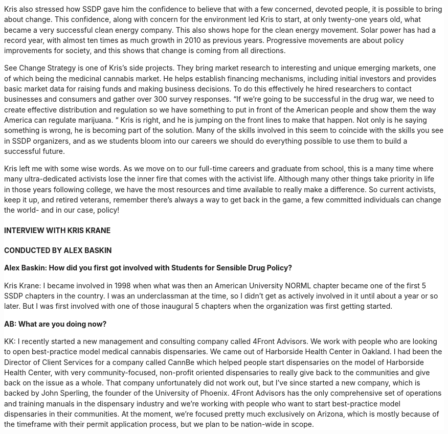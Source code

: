 

Kris also stressed how SSDP gave him the confidence to believe that with a few concerned, devoted people, it is possible to bring about change. This confidence, along with concern for the environment led Kris to start, at only twenty-one years old, what became a very successful clean energy company. This also shows hope for the clean energy movement. Solar power has had a record year, with almost ten times as much growth in 2010 as previous years. Progressive movements are about policy improvements for society, and this shows that change is coming from all directions.



See Change Strategy is one of Kris’s side projects. They bring market research to interesting and unique emerging markets, one of which being the medicinal cannabis market. He helps establish financing mechanisms, including initial investors and provides basic market data for raising funds and making business decisions. To do this effectively he hired researchers to contact businesses and consumers and gather over 300 survey responses. “If we’re going to be successful in the drug war, we need to create effective distribution and regulation so we have something to put in front of the American people and show them the way America can regulate marijuana. “ Kris is right, and he is jumping on the front lines to make that happen. Not only is he saying something is wrong, he is becoming part of the solution. Many of the skills involved in this seem to coincide with the skills you see in SSDP organizers, and as we students bloom into our careers we should do everything possible to use them to build a successful future.



Kris left me with some wise words. As we move on to our full-time careers and graduate from school, this is a many time where many ultra-dedicated activists lose the inner fire that comes with the activist life. Although many other things take priority in life  in those years following college, we have the most resources and time available to really make a difference. So current activists, keep it up, and retired veterans, remember there’s always a way to get back in the game, a few committed individuals can change the world- and in our case, policy!

<h4>INTERVIEW WITH KRIS KRANE</h4>

<strong>CONDUCTED BY ALEX BASKIN</strong>



<strong>Alex Baskin: How did you first got involved with Students for Sensible Drug Policy?</strong>



Kris Krane: I became involved in 1998 when what was then an American University NORML chapter became one of the first 5 SSDP chapters in the country. I was an underclassman at the time, so I didn’t get as actively involved in it until about a year or so later. But I was first involved with one of those inaugural 5 chapters when the organization was first getting started.



<strong>AB: What are you doing now?</strong>



KK: I recently started a new management and consulting company called 4Front Advisors. We work with people who are looking to open best-practice model medical cannabis dispensaries. We came out of Harborside Health Center in Oakland. I had been the Director of Client Services for a company called CannBe which helped people start dispensaries on the model of Harborside Health Center, with very community-focused, non-profit oriented dispensaries to really give back to the communities and give back on the issue as a whole. That company unfortunately did not work out, but I’ve since started a new company, which is backed by John Sperling, the founder of the University of Phoenix. 4Front Advisors has the only comprehensive set of operations and training manuals in the dispensary industry and we’re working with people who want to start best-practice model dispensaries in their communities. At the moment, we’re focused pretty much exclusively on Arizona, which is mostly because of the timeframe with their permit application process, but we plan to be nation-wide in scope.
